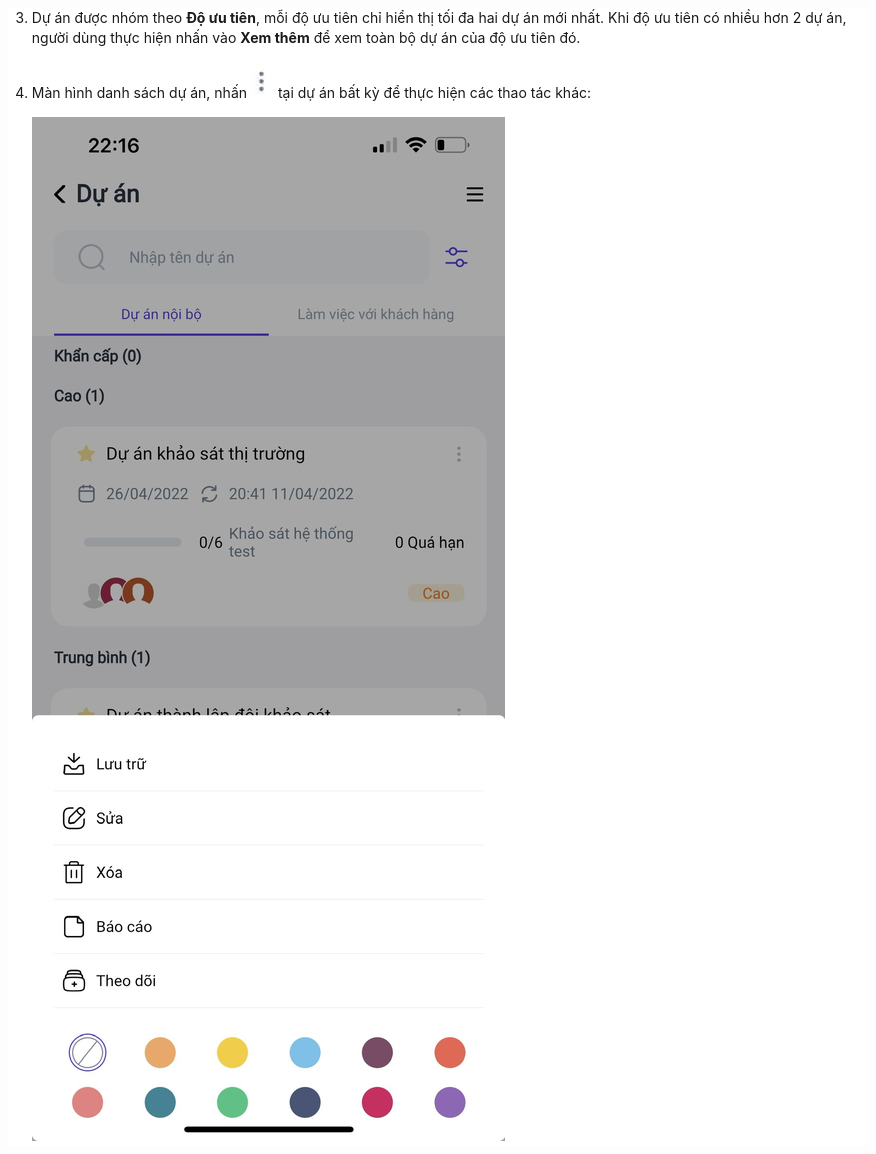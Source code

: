 3. Dự án được nhóm theo **Độ ưu tiên**, mỗi độ ưu tiên chỉ hiển thị tối đa hai dự án mới nhất. Khi độ ưu tiên có nhiều hơn 2 dự án, người dùng thực hiện nhấn vào **Xem thêm** để xem toàn bộ dự án của độ ưu tiên đó.
     
4. Màn hình danh sách dự án, nhấn ![](picture/PIC_DW_DuAnMobile_IconThaoTac.jpg) tại dự án bất kỳ để thực hiện các thao tác khác:
    
    ![](picture/PIC_DW_DuAnMobile_ChucNang.png)
    